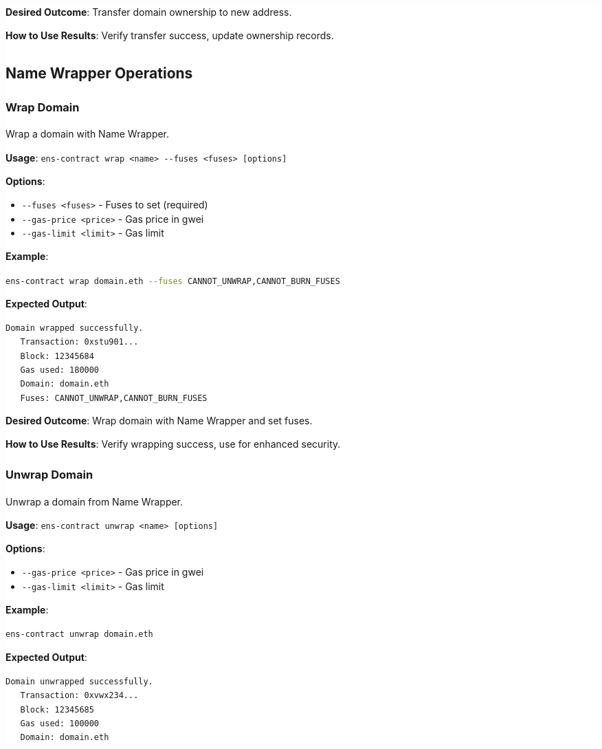 **Desired Outcome**: Transfer domain ownership to new address.

**How to Use Results**: Verify transfer success, update ownership records.

## Name Wrapper Operations

### Wrap Domain

Wrap a domain with Name Wrapper.

**Usage**: `ens-contract wrap <name> --fuses <fuses> [options]`

**Options**:

- `--fuses <fuses>` - Fuses to set (required)
- `--gas-price <price>` - Gas price in gwei
- `--gas-limit <limit>` - Gas limit

**Example**:

```bash
ens-contract wrap domain.eth --fuses CANNOT_UNWRAP,CANNOT_BURN_FUSES
```

**Expected Output**:

```
Domain wrapped successfully.
   Transaction: 0xstu901...
   Block: 12345684
   Gas used: 180000
   Domain: domain.eth
   Fuses: CANNOT_UNWRAP,CANNOT_BURN_FUSES
```

**Desired Outcome**: Wrap domain with Name Wrapper and set fuses.

**How to Use Results**: Verify wrapping success, use for enhanced security.

### Unwrap Domain

Unwrap a domain from Name Wrapper.

**Usage**: `ens-contract unwrap <name> [options]`

**Options**:

- `--gas-price <price>` - Gas price in gwei
- `--gas-limit <limit>` - Gas limit

**Example**:

```bash
ens-contract unwrap domain.eth
```

**Expected Output**:

```
Domain unwrapped successfully.
   Transaction: 0xvwx234...
   Block: 12345685
   Gas used: 100000
   Domain: domain.eth
```
